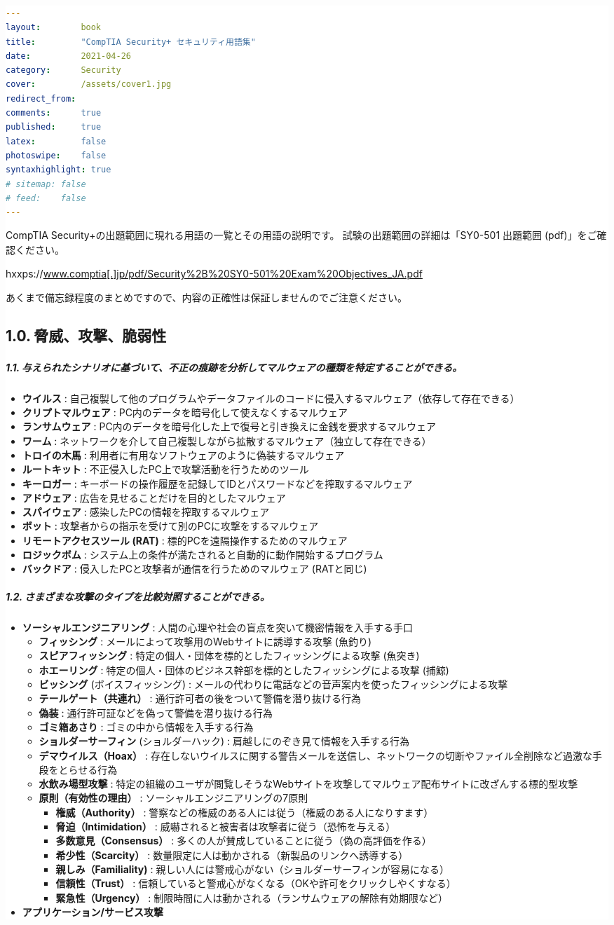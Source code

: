 ```yaml
---
layout:        book
title:         "CompTIA Security+ セキュリティ用語集"
date:          2021-04-26
category:      Security
cover:         /assets/cover1.jpg
redirect_from:
comments:      true
published:     true
latex:         false
photoswipe:    false
syntaxhighlight: true
# sitemap: false
# feed:    false
---
```


CompTIA Security+の出題範囲に現れる用語の一覧とその用語の説明です。
試験の出題範囲の詳細は「SY0-501 出題範囲 (pdf)」をご確認ください。

hxxps://www.comptia[.]jp/pdf/Security%2B%20SY0-501%20Exam%20Objectives_JA.pdf

あくまで備忘録程度のまとめですので、内容の正確性は保証しませんのでご注意ください。

## 1.0. 脅威、攻撃、脆弱性

##### 1.1. 与えられたシナリオに基づいて、不正の痕跡を分析してマルウェアの種類を特定することができる。

- **ウイルス** : 自己複製して他のプログラムやデータファイルのコードに侵入するマルウェア（依存して存在できる）
- **クリプトマルウェア** : PC内のデータを暗号化して使えなくするマルウェア
- **ランサムウェア** : PC内のデータを暗号化した上で復号と引き換えに金銭を要求するマルウェア
- **ワーム** : ネットワークを介して自己複製しながら拡散するマルウェア（独立して存在できる）
- **トロイの木馬** : 利用者に有用なソフトウェアのように偽装するマルウェア
- **ルートキット** : 不正侵入したPC上で攻撃活動を行うためのツール
- **キーロガー** : キーボードの操作履歴を記録してIDとパスワードなどを搾取するマルウェア
- **アドウェア** : 広告を見せることだけを目的としたマルウェア
- **スパイウェア** : 感染したPCの情報を搾取するマルウェア
- **ボット** : 攻撃者からの指示を受けて別のPCに攻撃をするマルウェア
- **リモートアクセスツール (RAT)** : 標的PCを遠隔操作するためのマルウェア
- **ロジックボム** : システム上の条件が満たされると自動的に動作開始するプログラム
- **バックドア** : 侵入したPCと攻撃者が通信を行うためのマルウェア (RATと同じ)

##### 1.2. さまざまな攻撃のタイプを比較対照することができる。

+ **ソーシャルエンジニアリング** : 人間の心理や社会の盲点を突いて機密情報を入手する手口
  - **フィッシング** : メールによって攻撃用のWebサイトに誘導する攻撃 (魚釣り)
  - **スピアフィッシング** : 特定の個人・団体を標的としたフィッシングによる攻撃 (魚突き) 
  - **ホエーリング** : 特定の個人・団体のビジネス幹部を標的としたフィッシングによる攻撃 (捕鯨) 
  - **ビッシング** (ボイスフィッシング) : メールの代わりに電話などの音声案内を使ったフィッシングによる攻撃
  - **テールゲート（共連れ）** : 通行許可者の後をついて警備を潜り抜ける行為
  - **偽装** : 通行許可証などを偽って警備を潜り抜ける行為
  - **ゴミ箱あさり** : ゴミの中から情報を入手する行為
  - **ショルダーサーフィン** (ショルダーハック) : 肩越しにのぞき見て情報を入手する行為
  - **デマウイルス（Hoax）** : 存在しないウイルスに関する警告メールを送信し、ネットワークの切断やファイル全削除など過激な手段をとらせる行為
  - **水飲み場型攻撃** : 特定の組織のユーザが閲覧しそうなWebサイトを攻撃してマルウェア配布サイトに改ざんする標的型攻撃
  - **原則（有効性の理由）** : ソーシャルエンジニアリングの7原則
    - **権威（Authority）** : 警察などの権威のある人には従う（権威のある人になりすます）
    - **脅迫（Intimidation）** : 威嚇されると被害者は攻撃者に従う（恐怖を与える）
    - **多数意見（Consensus）** : 多くの人が賛成していることに従う（偽の高評価を作る）
    - **希少性（Scarcity）** : 数量限定に人は動かされる（新製品のリンクへ誘導する）
    - **親しみ（Familiality)** : 親しい人には警戒心がない（ショルダーサーフィンが容易になる）
    - **信頼性（Trust）** : 信頼していると警戒心がなくなる（OKや許可をクリックしやくすなる）
    - **緊急性（Urgency）** : 制限時間に人は動かされる（ランサムウェアの解除有効期限など）
+ **アプリケーション/サービス攻撃**